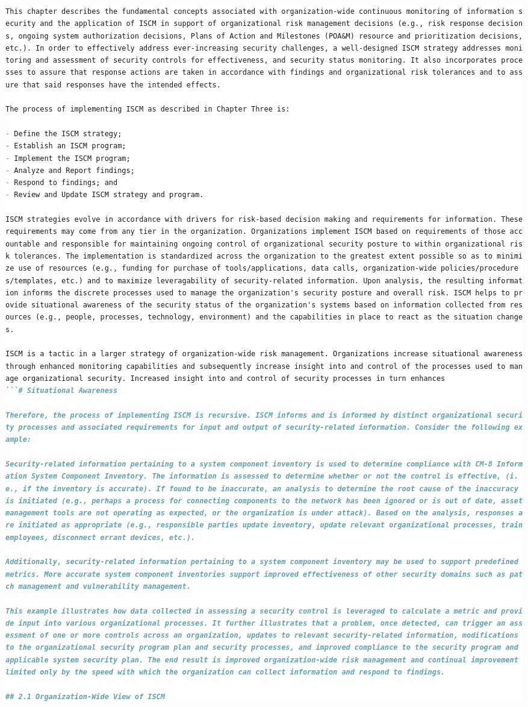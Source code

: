 ``````markdown
This chapter describes the fundamental concepts associated with organization-wide continuous monitoring of information security and the application of ISCM in support of organizational risk management decisions (e.g., risk response decisions, ongoing system authorization decisions, Plans of Action and Milestones (POA&M) resource and prioritization decisions, etc.). In order to effectively address ever-increasing security challenges, a well-designed ISCM strategy addresses monitoring and assessment of security controls for effectiveness, and security status monitoring. It also incorporates processes to assure that response actions are taken in accordance with findings and organizational risk tolerances and to assure that said responses have the intended effects.

The process of implementing ISCM as described in Chapter Three is:

- Define the ISCM strategy;
- Establish an ISCM program;
- Implement the ISCM program;
- Analyze and Report findings;
- Respond to findings; and
- Review and Update ISCM strategy and program.

ISCM strategies evolve in accordance with drivers for risk-based decision making and requirements for information. These requirements may come from any tier in the organization. Organizations implement ISCM based on requirements of those accountable and responsible for maintaining ongoing control of organizational security posture to within organizational risk tolerances. The implementation is standardized across the organization to the greatest extent possible so as to minimize use of resources (e.g., funding for purchase of tools/applications, data calls, organization-wide policies/procedures/templates, etc.) and to maximize leveragability of security-related information. Upon analysis, the resulting information informs the discrete processes used to manage the organization's security posture and overall risk. ISCM helps to provide situational awareness of the security status of the organization's systems based on information collected from resources (e.g., people, processes, technology, environment) and the capabilities in place to react as the situation changes.

ISCM is a tactic in a larger strategy of organization-wide risk management. Organizations increase situational awareness through enhanced monitoring capabilities and subsequently increase insight into and control of the processes used to manage organizational security. Increased insight into and control of security processes in turn enhances
```# Situational Awareness

Therefore, the process of implementing ISCM is recursive. ISCM informs and is informed by distinct organizational security processes and associated requirements for input and output of security-related information. Consider the following example:

Security-related information pertaining to a system component inventory is used to determine compliance with CM-8 Information System Component Inventory. The information is assessed to determine whether or not the control is effective, (i.e., if the inventory is accurate). If found to be inaccurate, an analysis to determine the root cause of the inaccuracy is initiated (e.g., perhaps a process for connecting components to the network has been ignored or is out of date, asset management tools are not operating as expected, or the organization is under attack). Based on the analysis, responses are initiated as appropriate (e.g., responsible parties update inventory, update relevant organizational processes, train employees, disconnect errant devices, etc.).

Additionally, security-related information pertaining to a system component inventory may be used to support predefined metrics. More accurate system component inventories support improved effectiveness of other security domains such as patch management and vulnerability management.

This example illustrates how data collected in assessing a security control is leveraged to calculate a metric and provide input into various organizational processes. It further illustrates that a problem, once detected, can trigger an assessment of one or more controls across an organization, updates to relevant security-related information, modifications to the organizational security program plan and security processes, and improved compliance to the security program and applicable system security plan. The end result is improved organization-wide risk management and continual improvement limited only by the speed with which the organization can collect information and respond to findings.

## 2.1 Organization-Wide View of ISCM
``````
